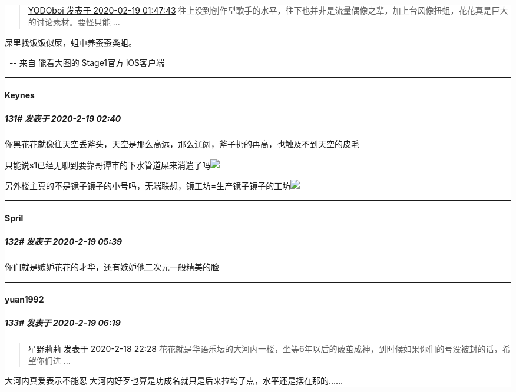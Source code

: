 

<blockquote><a href="httphttps://bbs.saraba1st.com/2b/forum.php?mod=redirect&amp;goto=findpost&amp;pid=46456780&amp;ptid=1914348" target="_blank">YODOboi 发表于 2020-02-19 01:47:43</a>
往上没到创作型歌手的水平，往下也并非是流量偶像之辈，加上台风像扭蛆，花花真是巨大的讨论素材。要怪只能 ...</blockquote>屎里找饭饭似屎，蛆中养蚕蚕类蛆。

[  -- 来自 能看大图的 Stage1官方 iOS客户端](https://itunes.apple.com/fi/app/saraba1st/id1221237470?mt=8)







*****

####  Keynes  
##### 131#       发表于 2020-2-19 02:40




你黑花花就像往天空丢斧头，天空是那么高远，那么辽阔，斧子扔的再高，也触及不到天空的皮毛


只能说s1已经无聊到要靠哥谭市的下水管道屎来消遣了吗<img src="https://static.saraba1st.com/image/smiley/face2017/163.png" referrerpolicy="no-referrer">


另外楼主真的不是镜子镜子的小号吗，无端联想，镜工坊=生产镜子镜子的工坊<img src="https://static.saraba1st.com/image/smiley/face2017/053.png" referrerpolicy="no-referrer">







*****

####  Spril  
##### 132#       发表于 2020-2-19 05:39




你们就是嫉妒花花的才华，还有嫉妒他二次元一般精美的脸







*****

####  yuan1992  
##### 133#       发表于 2020-2-19 06:19



<blockquote><a href="httphttps://bbs.saraba1st.com/2b/forum.php?mod=redirect&amp;goto=findpost&amp;pid=46455228&amp;ptid=1914348" target="_blank">星野莉莉 发表于 2020-2-18 22:28</a>
花花就是华语乐坛的大河内一楼，坐等6年以后的破茧成神，到时候如果你们的号没被封的话，希望你们进 ...</blockquote>
大河内真爱表示不能忍
大河内好歹也算是功成名就只是后来拉垮了点，水平还是摆在那的……



